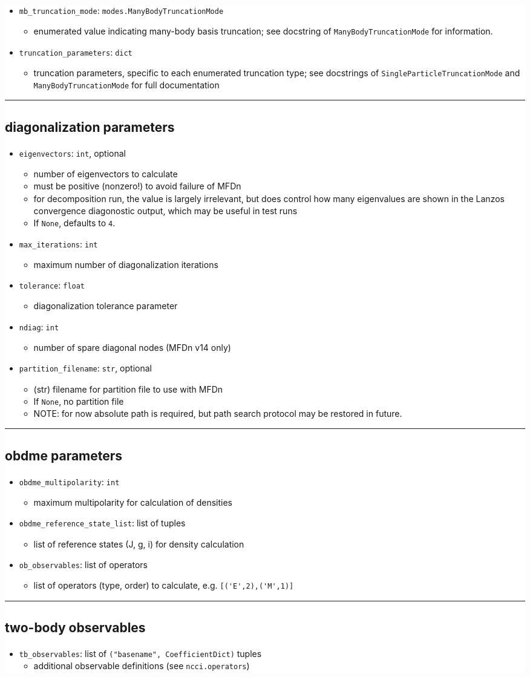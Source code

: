 - `mb_truncation_mode`: `modes.ManyBodyTruncationMode`
  - enumerated value indicating many-body basis
    truncation; see docstring of `ManyBodyTruncationMode` for information.

- `truncation_parameters`: `dict`
  - truncation parameters, specific to each enumerated truncation type;
    see docstrings of `SingleParticleTruncationMode` and `ManyBodyTruncationMode`
    for full documentation

----------------------------------------------------------------
## diagonalization parameters ##

- `eigenvectors`: `int`, optional
  - number of eigenvectors to calculate
  - must be positive (nonzero!) to avoid failure of MFDn
  - for decomposition run, the value is largely irrelevant, but does
    control how many eigenvalues are shown in the Lanzos convergence diagonostic
    output, which may be useful in test runs
  - If `None`, defaults to `4`.

- `max_iterations`: `int`
  - maximum number of diagonalization iterations

- `tolerance`: `float`
  - diagonalization tolerance parameter

- `ndiag`: `int`
  - number of spare diagonal nodes (MFDn v14 only)

- `partition_filename`: `str`, optional
  - (str) filename for partition file to use with MFDn
  - If `None`, no partition file
  - NOTE: for now absolute path is required, but path search protocol may
    be restored in future.

----------------------------------------------------------------
## obdme parameters ##

- `obdme_multipolarity`: `int`
  - maximum multipolarity for calculation of densities

- `obdme_reference_state_list`: list of tuples
  - list of reference states (J, g, i) for density calculation

- `ob_observables`: list of operators
  - list of operators (type, order) to calculate, e.g. `[('E',2),('M',1)]`

----------------------------------------------------------------
## two-body observables ##

- `tb_observables`: list of `("basename", CoefficientDict)` tuples
  - additional observable definitions (see `ncci.operators`)
